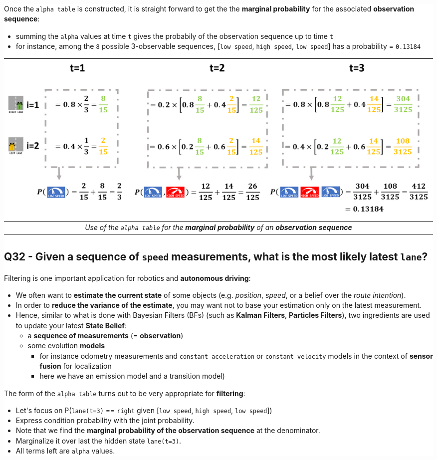 Once the `alpha table` is constructed, it is straight forward to get the the **marginal probability** for the associated **observation sequence**:
- summing the `alpha` values at time `t` gives the probabily of the observation sequence up to time `t`
- for instance, among the `8` possible 3-observable sequences, [`low speed`, `high speed`, `low speed`] has a probability = `0.13184`

| ![Use of the `alpha table` for the **marginal probability** of an **observation sequence**](docs/alpha_table_marginal.PNG "Use of the `alpha table` for the **marginal probability** of an **observation sequence**")  | 
|:--:| 
| *Use of the `alpha table` for the **marginal probability** of an **observation sequence*** |

## Q32 - Given a **sequence of `speed` measurements**, what is the most likely **latest `lane`**?

Filtering is one important application for robotics and **autonomous driving**:
- We often want to **estimate the current state** of some objects (e.g. _position_, _speed_, or a belief over the _route intention_).
- In order to **reduce the variance of the estimate**, you may want not to base your estimation only on the latest measurement.
- Hence, similar to what is done with Bayesian Filters (BFs) (such as **Kalman Filters**, **Particles Filters**), two ingredients are used to update your latest **State Belief**:
	- a **sequence of measurements** (= **observation**)
	- some evolution **models**
		- for instance odometry measurements and `constant acceleration` or `constant velocity` models in the context of **sensor fusion** for localization
		- here we have an emission model and a transition model)

The form of the `alpha table` turns out to be very appropriate for **filtering**:
- Let's focus on P(`lane(t=3)` == `right` given [`low speed`, `high speed`, `low speed`])
- Express condition probability with the joint probability.
- Note that we find the **marginal probability of the observation sequence** at the denominator.
- Marginalize it over last the hidden state `lane(t=3)`.
- All terms left are `alpha` values.
